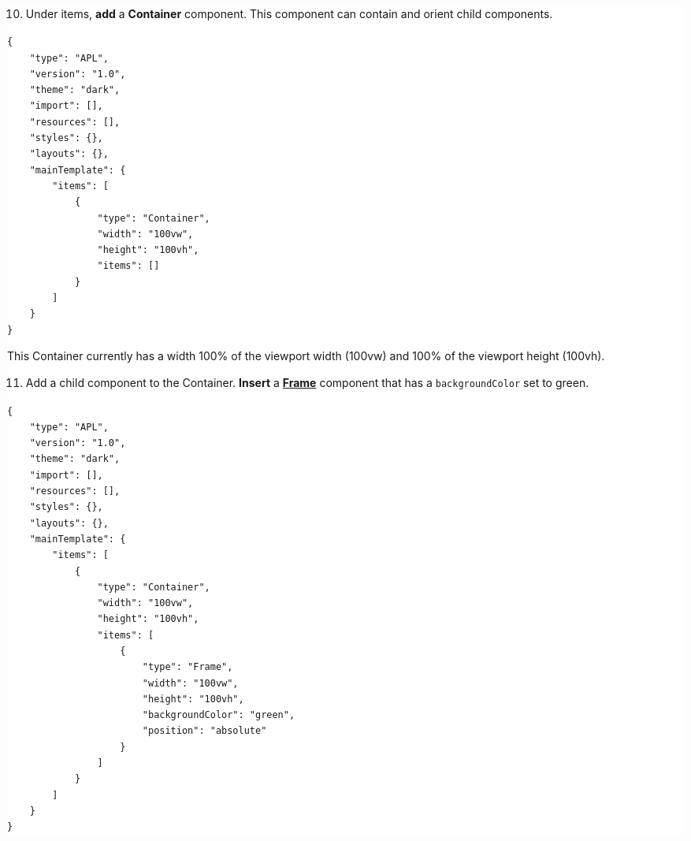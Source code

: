 10. Under items, **add** a **Container** component. This component can contain and orient child components.

```
{
    "type": "APL",
    "version": "1.0",
    "theme": "dark",
    "import": [],
    "resources": [],
    "styles": {},
    "layouts": {},
    "mainTemplate": {
        "items": [
            {
                "type": "Container",
                "width": "100vw",
                "height": "100vh",
                "items": []
            }
        ]
    }
}
```
This Container currently has a width 100% of the viewport width (100vw) and 100% of the viewport height (100vh).

11. Add a child component to the Container. **Insert** a [**Frame**](https://developer.amazon.com/docs/alexa-presentation-language/apl-frame.html) component that has a `backgroundColor` set to green.

```
{
    "type": "APL",
    "version": "1.0",
    "theme": "dark",
    "import": [],
    "resources": [],
    "styles": {},
    "layouts": {},
    "mainTemplate": {
        "items": [
            {
                "type": "Container",
                "width": "100vw",
                "height": "100vh",
                "items": [
                    {
                        "type": "Frame",
                        "width": "100vw",
                        "height": "100vh",
                        "backgroundColor": "green",
                        "position": "absolute"
                    }
                ]
            }
        ]
    }
}
```
